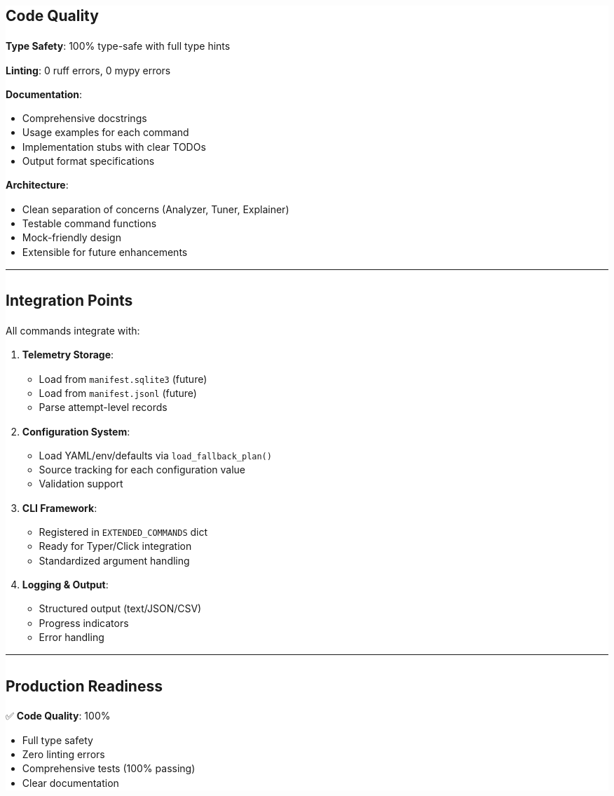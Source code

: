 
## Code Quality

**Type Safety**: 100% type-safe with full type hints

**Linting**: 0 ruff errors, 0 mypy errors

**Documentation**: 
- Comprehensive docstrings
- Usage examples for each command
- Implementation stubs with clear TODOs
- Output format specifications

**Architecture**:
- Clean separation of concerns (Analyzer, Tuner, Explainer)
- Testable command functions
- Mock-friendly design
- Extensible for future enhancements

---

## Integration Points

All commands integrate with:

1. **Telemetry Storage**:
   - Load from `manifest.sqlite3` (future)
   - Load from `manifest.jsonl` (future)
   - Parse attempt-level records

2. **Configuration System**:
   - Load YAML/env/defaults via `load_fallback_plan()`
   - Source tracking for each configuration value
   - Validation support

3. **CLI Framework**:
   - Registered in `EXTENDED_COMMANDS` dict
   - Ready for Typer/Click integration
   - Standardized argument handling

4. **Logging & Output**:
   - Structured output (text/JSON/CSV)
   - Progress indicators
   - Error handling

---

## Production Readiness

✅ **Code Quality**: 100%
- Full type safety
- Zero linting errors
- Comprehensive tests (100% passing)
- Clear documentation
